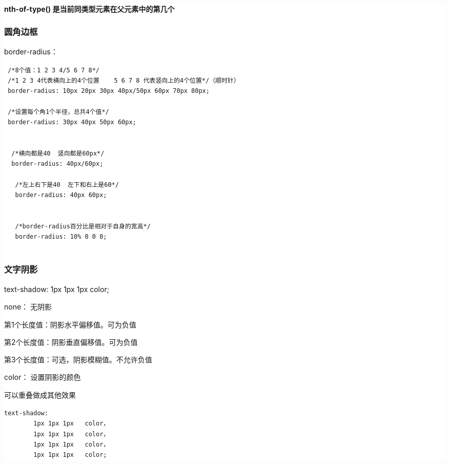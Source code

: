 **nth-of-type() 是当前同类型元素在父元素中的第几个**



### 圆角边框

border-radius：

```
 /*8个值：1 2 3 4/5 6 7 8*/
 /*1 2 3 4代表横向上的4个位置    5 6 7 8 代表竖向上的4个位置*/（顺时针）
 border-radius: 10px 20px 30px 40px/50px 60px 70px 80px;
 
 /*设置每个角1个半径，总共4个值*/
 border-radius: 30px 40px 50px 60px;
 
 
  /*横向都是40  竖向都是60px*/
  border-radius: 40px/60px;
  
   /*左上右下是40  左下和右上是60*/
   border-radius: 40px 60px;
   
   
   /*border-radius百分比是相对于自身的宽高*/
   border-radius: 10% 0 0 0;
   

```





### 文字阴影

text-shadow: 1px 1px 1px   color;

none： 无阴影

第1个长度值：阴影水平偏移值。可为负值

第2个长度值：阴影垂直偏移值。可为负值

第3个长度值：可选，阴影模糊值。不允许负值

color： 设置阴影的颜色

可以重叠做成其他效果

```
text-shadow:
		1px 1px 1px   color，
		1px 1px 1px   color，
		1px 1px 1px   color，
		1px 1px 1px   color;
```

